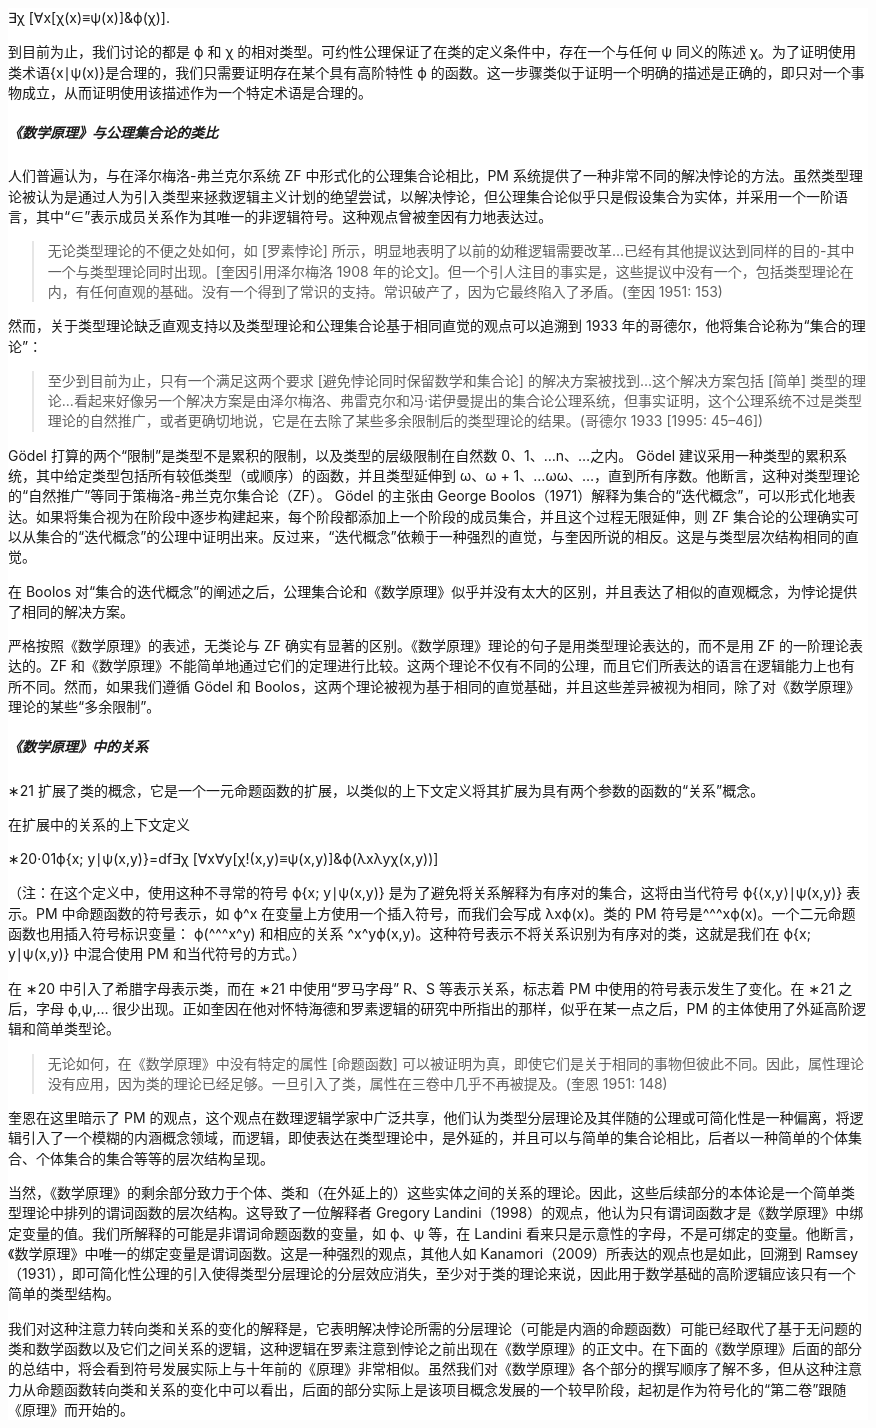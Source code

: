 ∃χ [∀x[χ(x)≡ψ(x)]&ϕ(χ)].

到目前为止，我们讨论的都是 ϕ 和 χ 的相对类型。可约性公理保证了在类的定义条件中，存在一个与任何 ψ 同义的陈述 χ。为了证明使用类术语{x∣ψ(x)}是合理的，我们只需要证明存在某个具有高阶特性 ϕ 的函数。这一步骤类似于证明一个明确的描述是正确的，即只对一个事物成立，从而证明使用该描述作为一个特定术语是合理的。

##### 《数学原理》与公理集合论的类比

人们普遍认为，与在泽尔梅洛-弗兰克尔系统 ZF 中形式化的公理集合论相比，PM 系统提供了一种非常不同的解决悖论的方法。虽然类型理论被认为是通过人为引入类型来拯救逻辑主义计划的绝望尝试，以解决悖论，但公理集合论似乎只是假设集合为实体，并采用一个一阶语言，其中“∈”表示成员关系作为其唯一的非逻辑符号。这种观点曾被奎因有力地表达过。

> 无论类型理论的不便之处如何，如 [罗素悖论] 所示，明显地表明了以前的幼稚逻辑需要改革...已经有其他提议达到同样的目的-其中一个与类型理论同时出现。[奎因引用泽尔梅洛 1908 年的论文]。但一个引人注目的事实是，这些提议中没有一个，包括类型理论在内，有任何直观的基础。没有一个得到了常识的支持。常识破产了，因为它最终陷入了矛盾。(奎因 1951: 153)

然而，关于类型理论缺乏直观支持以及类型理论和公理集合论基于相同直觉的观点可以追溯到 1933 年的哥德尔，他将集合论称为“集合的理论”：

> 至少到目前为止，只有一个满足这两个要求 [避免悖论同时保留数学和集合论] 的解决方案被找到...这个解决方案包括 [简单] 类型的理论...看起来好像另一个解决方案是由泽尔梅洛、弗雷克尔和冯·诺伊曼提出的集合论公理系统，但事实证明，这个公理系统不过是类型理论的自然推广，或者更确切地说，它是在去除了某些多余限制后的类型理论的结果。(哥德尔 1933 [1995: 45–46])

Gödel 打算的两个“限制”是类型不是累积的限制，以及类型的层级限制在自然数 0、1、…n、…之内。 Gödel 建议采用一种类型的累积系统，其中给定类型包括所有较低类型（或顺序）的函数，并且类型延伸到 ω、ω + 1、…ωω、…，直到所有序数。他断言，这种对类型理论的“自然推广”等同于策梅洛-弗兰克尔集合论（ZF）。 Gödel 的主张由 George Boolos（1971）解释为集合的“迭代概念”，可以形式化地表达。如果将集合视为在阶段中逐步构建起来，每个阶段都添加上一个阶段的成员集合，并且这个过程无限延伸，则 ZF 集合论的公理确实可以从集合的“迭代概念”的公理中证明出来。反过来，“迭代概念”依赖于一种强烈的直觉，与奎因所说的相反。这是与类型层次结构相同的直觉。

在 Boolos 对“集合的迭代概念”的阐述之后，公理集合论和《数学原理》似乎并没有太大的区别，并且表达了相似的直观概念，为悖论提供了相同的解决方案。

严格按照《数学原理》的表述，无类论与 ZF 确实有显著的区别。《数学原理》理论的句子是用类型理论表达的，而不是用 ZF 的一阶理论表达的。ZF 和《数学原理》不能简单地通过它们的定理进行比较。这两个理论不仅有不同的公理，而且它们所表达的语言在逻辑能力上也有所不同。然而，如果我们遵循 Gödel 和 Boolos，这两个理论被视为基于相同的直觉基础，并且这些差异被视为相同，除了对《数学原理》理论的某些“多余限制”。

##### 《数学原理》中的关系

∗21 扩展了类的概念，它是一个一元命题函数的扩展，以类似的上下文定义将其扩展为具有两个参数的函数的“关系”概念。

在扩展中的关系的上下文定义

∗20⋅01ϕ{x; y∣ψ(x,y)}=df∃χ [∀x∀y[χ!(x,y)≡ψ(x,y)]&ϕ(λxλyχ(x,y))]

（注：在这个定义中，使用这种不寻常的符号 ϕ{x; y∣ψ(x,y)} 是为了避免将关系解释为有序对的集合，这将由当代符号 ϕ{⟨x,y⟩∣ψ(x,y)} 表示。PM 中命题函数的符号表示，如 ϕ^x 在变量上方使用一个插入符号，而我们会写成 λxϕ(x)。类的 PM 符号是^​^^xϕ(x)。一个二元命题函数也用插入符号标识变量： ϕ(^^​^x^y) 和相应的关系 ^x^yϕ(x,y)。这种符号表示不将关系识别为有序对的类，这就是我们在 ϕ{x; y∣ψ(x,y)} 中混合使用 PM 和当代符号的方式。）

在 ∗20 中引入了希腊字母表示类，而在 ∗21 中使用“罗马字母” R、S 等表示关系，标志着 PM 中使用的符号表示发生了变化。在 ∗21 之后，字母 ϕ,ψ,… 很少出现。正如奎因在他对怀特海德和罗素逻辑的研究中所指出的那样，似乎在某一点之后，PM 的主体使用了外延高阶逻辑和简单类型论。

> 无论如何，在《数学原理》中没有特定的属性 [命题函数] 可以被证明为真，即使它们是关于相同的事物但彼此不同。因此，属性理论没有应用，因为类的理论已经足够。一旦引入了类，属性在三卷中几乎不再被提及。(奎恩 1951: 148)

奎恩在这里暗示了 PM 的观点，这个观点在数理逻辑学家中广泛共享，他们认为类型分层理论及其伴随的公理或可简化性是一种偏离，将逻辑引入了一个模糊的内涵概念领域，而逻辑，即使表达在类型理论中，是外延的，并且可以与简单的集合论相比，后者以一种简单的个体集合、个体集合的集合等等的层次结构呈现。

当然，《数学原理》的剩余部分致力于个体、类和（在外延上的）这些实体之间的关系的理论。因此，这些后续部分的本体论是一个简单类型理论中排列的谓词函数的层次结构。这导致了一位解释者 Gregory Landini（1998）的观点，他认为只有谓词函数才是《数学原理》中绑定变量的值。我们所解释的可能是非谓词命题函数的变量，如 ϕ、ψ 等，在 Landini 看来只是示意性的字母，不是可绑定的变量。他断言，《数学原理》中唯一的绑定变量是谓词函数。这是一种强烈的观点，其他人如 Kanamori（2009）所表达的观点也是如此，回溯到 Ramsey（1931），即可简化性公理的引入使得类型分层理论的分层效应消失，至少对于类的理论来说，因此用于数学基础的高阶逻辑应该只有一个简单的类型结构。

我们对这种注意力转向类和关系的变化的解释是，它表明解决悖论所需的分层理论（可能是内涵的命题函数）可能已经取代了基于无问题的类和数学函数以及它们之间关系的逻辑，这种逻辑在罗素注意到悖论之前出现在《数学原理》的正文中。在下面的《数学原理》后面的部分的总结中，将会看到符号发展实际上与十年前的《原理》非常相似。虽然我们对《数学原理》各个部分的撰写顺序了解不多，但从这种注意力从命题函数转向类和关系的变化中可以看出，后面的部分实际上是该项目概念发展的一个较早阶段，起初是作为符号化的“第二卷”跟随《原理》而开始的。
